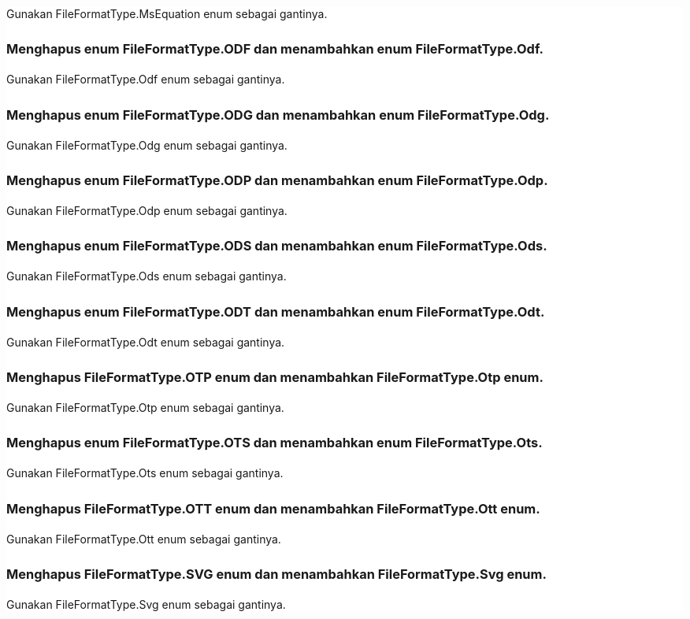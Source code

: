  
Gunakan FileFormatType.MsEquation enum sebagai gantinya.

###  **Menghapus enum FileFormatType.ODF dan menambahkan enum FileFormatType.Odf.**

 
 Gunakan FileFormatType.Odf enum sebagai gantinya.

###  **Menghapus enum FileFormatType.ODG dan menambahkan enum FileFormatType.Odg.**

 
 Gunakan FileFormatType.Odg enum sebagai gantinya.

###  **Menghapus enum FileFormatType.ODP dan menambahkan enum FileFormatType.Odp.**

 
Gunakan FileFormatType.Odp enum sebagai gantinya.

###  **Menghapus enum FileFormatType.ODS dan menambahkan enum FileFormatType.Ods.**

 
 Gunakan FileFormatType.Ods enum sebagai gantinya.

###  **Menghapus enum FileFormatType.ODT dan menambahkan enum FileFormatType.Odt.**

 
 Gunakan FileFormatType.Odt enum sebagai gantinya.

###  **Menghapus FileFormatType.OTP enum dan menambahkan FileFormatType.Otp enum.**

 
 Gunakan FileFormatType.Otp enum sebagai gantinya.

###  **Menghapus enum FileFormatType.OTS dan menambahkan enum FileFormatType.Ots.**

 
 Gunakan FileFormatType.Ots enum sebagai gantinya.

###  **Menghapus FileFormatType.OTT enum dan menambahkan FileFormatType.Ott enum.**

 
 Gunakan FileFormatType.Ott enum sebagai gantinya.


###  **Menghapus FileFormatType.SVG enum dan menambahkan FileFormatType.Svg enum.**

 
 Gunakan FileFormatType.Svg enum sebagai gantinya.
